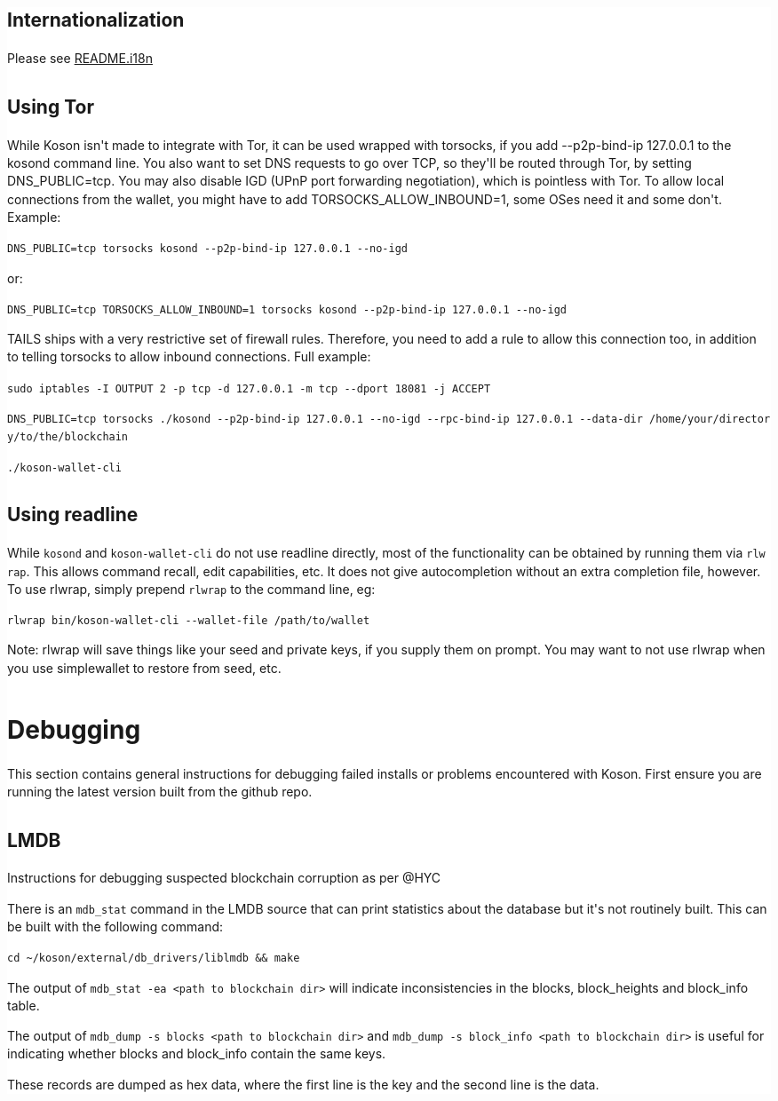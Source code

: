 ## Internationalization

Please see [README.i18n](README.i18n)

## Using Tor

While Koson isn't made to integrate with Tor, it can be used wrapped with torsocks, if you add --p2p-bind-ip 127.0.0.1 to the kosond command line. You also want to set DNS requests to go over TCP, so they'll be routed through Tor, by setting DNS_PUBLIC=tcp. You may also disable IGD (UPnP port forwarding negotiation), which is pointless with Tor. To allow local connections from the wallet, you might have to add TORSOCKS_ALLOW_INBOUND=1, some OSes need it and some don't. Example:

`DNS_PUBLIC=tcp torsocks kosond --p2p-bind-ip 127.0.0.1 --no-igd`

or:

`DNS_PUBLIC=tcp TORSOCKS_ALLOW_INBOUND=1 torsocks kosond --p2p-bind-ip 127.0.0.1 --no-igd`

TAILS ships with a very restrictive set of firewall rules. Therefore, you need to add a rule to allow this connection too, in addition to telling torsocks to allow inbound connections. Full example:

`sudo iptables -I OUTPUT 2 -p tcp -d 127.0.0.1 -m tcp --dport 18081 -j ACCEPT`

`DNS_PUBLIC=tcp torsocks ./kosond --p2p-bind-ip 127.0.0.1 --no-igd --rpc-bind-ip 127.0.0.1 --data-dir /home/your/directory/to/the/blockchain`

`./koson-wallet-cli`

## Using readline

While `kosond` and `koson-wallet-cli` do not use readline directly, most of the functionality can be obtained by running them via `rlwrap`. This allows command recall, edit capabilities, etc. It does not give autocompletion without an extra completion file, however. To use rlwrap, simply prepend `rlwrap` to the command line, eg:

`rlwrap bin/koson-wallet-cli --wallet-file /path/to/wallet`

Note: rlwrap will save things like your seed and private keys, if you supply them on prompt. You may want to not use rlwrap when you use simplewallet to restore from seed, etc.

# Debugging

This section contains general instructions for debugging failed installs or problems encountered with Koson. First ensure you are running the latest version built from the github repo.

## LMDB

Instructions for debugging suspected blockchain corruption as per @HYC

There is an `mdb_stat` command in the LMDB source that can print statistics about the database but it's not routinely built. This can be built with the following command:

`cd ~/koson/external/db_drivers/liblmdb && make`

The output of `mdb_stat -ea <path to blockchain dir>` will indicate inconsistencies in the blocks, block_heights and block_info table.

The output of `mdb_dump -s blocks <path to blockchain dir>` and `mdb_dump -s block_info <path to blockchain dir>` is useful for indicating whether blocks and block_info contain the same keys.

These records are dumped as hex data, where the first line is the key and the second line is the data.
